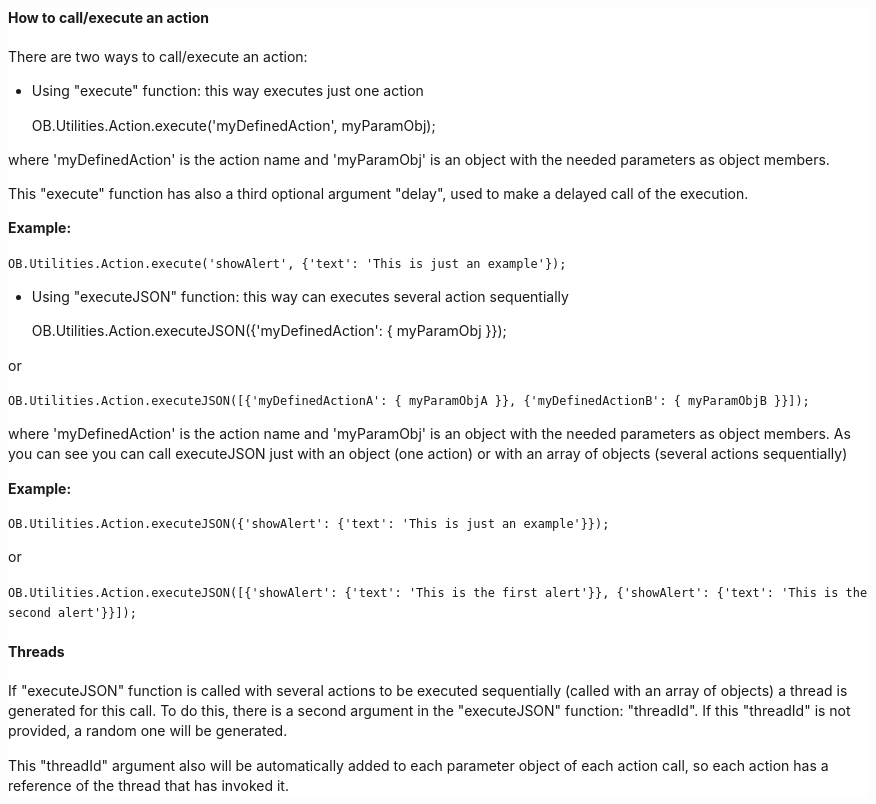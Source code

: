   

####  How to call/execute an action

There are two ways to call/execute an action:

  * Using "execute" function: this way executes just one action 

    
    
    OB.Utilities.Action.execute('myDefinedAction', myParamObj);

where 'myDefinedAction' is the action name and 'myParamObj' is an object with
the needed parameters as object members.

This "execute" function has also a third optional argument "delay", used to
make a delayed call of the execution.

**Example:**

    
    
    OB.Utilities.Action.execute('showAlert', {'text': 'This is just an example'});

  * Using "executeJSON" function: this way can executes several action sequentially 

    
    
    OB.Utilities.Action.executeJSON({'myDefinedAction': { myParamObj }});

or

    
    
    OB.Utilities.Action.executeJSON([{'myDefinedActionA': { myParamObjA }}, {'myDefinedActionB': { myParamObjB }}]);

where 'myDefinedAction' is the action name and 'myParamObj' is an object with
the needed parameters as object members. As you can see you can call
executeJSON just with an object (one action) or with an array of objects
(several actions sequentially)

**Example:**

    
    
    OB.Utilities.Action.executeJSON({'showAlert': {'text': 'This is just an example'}});

or

    
    
    OB.Utilities.Action.executeJSON([{'showAlert': {'text': 'This is the first alert'}}, {'showAlert': {'text': 'This is the second alert'}}]);

  

####  Threads

If "executeJSON" function is called with several actions to be executed
sequentially (called with an array of objects) a thread is generated for this
call. To do this, there is a second argument in the "executeJSON" function:
"threadId". If this "threadId" is not provided, a random one will be
generated.

This "threadId" argument also will be automatically added to each parameter
object of each action call, so each action has a reference of the thread that
has invoked it.
